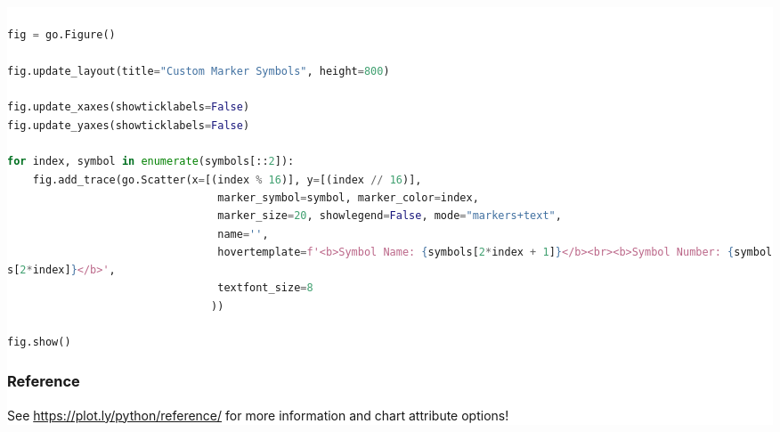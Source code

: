 ```python

fig = go.Figure()

fig.update_layout(title="Custom Marker Symbols", height=800)

fig.update_xaxes(showticklabels=False)
fig.update_yaxes(showticklabels=False)

for index, symbol in enumerate(symbols[::2]): 
    fig.add_trace(go.Scatter(x=[(index % 16)], y=[(index // 16)], 
                                 marker_symbol=symbol, marker_color=index,
                                 marker_size=20, showlegend=False, mode="markers+text",
                                 name='',
                                 hovertemplate=f'<b>Symbol Name: {symbols[2*index + 1]}</b><br><b>Symbol Number: {symbols[2*index]}</b>',
                                 textfont_size=8
                                ))
  
fig.show()
```


### Reference

See https://plot.ly/python/reference/ for more information and chart attribute options!
